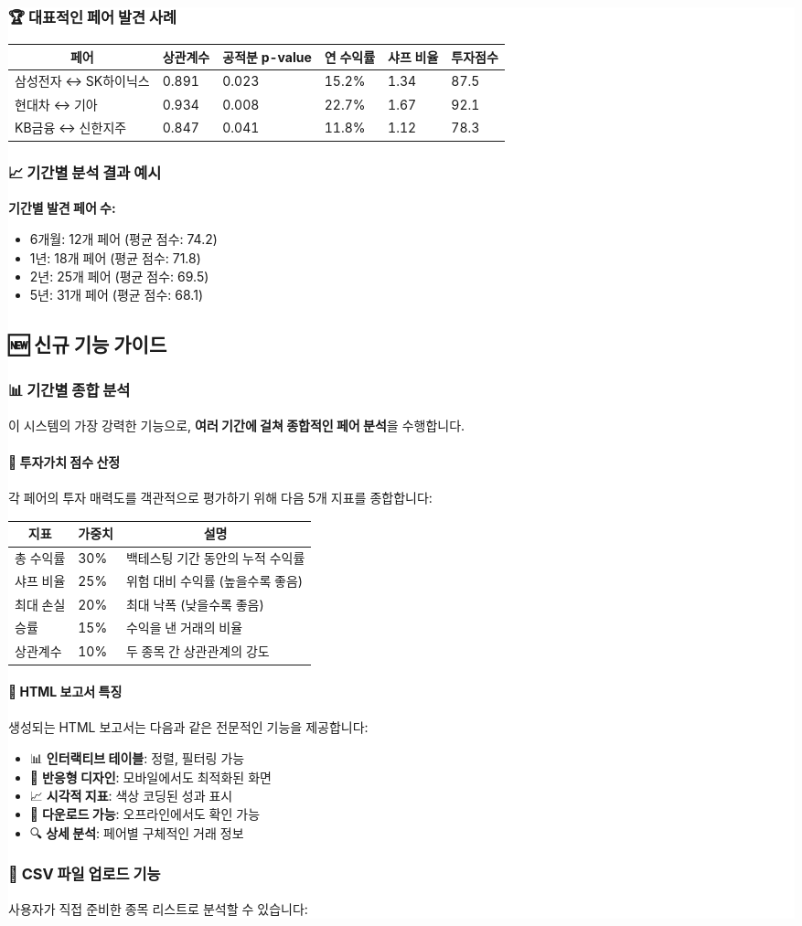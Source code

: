 ### 🏆 **대표적인 페어 발견 사례**

| 페어 | 상관계수 | 공적분 p-value | 연 수익률 | 샤프 비율 | 투자점수 |
|------|----------|----------------|-----------|-----------|----------|
| 삼성전자 ↔ SK하이닉스 | 0.891 | 0.023 | 15.2% | 1.34 | 87.5 |
| 현대차 ↔ 기아 | 0.934 | 0.008 | 22.7% | 1.67 | 92.1 |
| KB금융 ↔ 신한지주 | 0.847 | 0.041 | 11.8% | 1.12 | 78.3 |

### 📈 **기간별 분석 결과 예시**

**기간별 발견 페어 수:**
- 6개월: 12개 페어 (평균 점수: 74.2)
- 1년: 18개 페어 (평균 점수: 71.8)
- 2년: 25개 페어 (평균 점수: 69.5)
- 5년: 31개 페어 (평균 점수: 68.1)

## 🆕 신규 기능 가이드

### 📊 **기간별 종합 분석**

이 시스템의 가장 강력한 기능으로, **여러 기간에 걸쳐 종합적인 페어 분석**을 수행합니다.

#### 🎯 **투자가치 점수 산정**

각 페어의 투자 매력도를 객관적으로 평가하기 위해 다음 5개 지표를 종합합니다:

| 지표 | 가중치 | 설명 |
|------|--------|------|
| 총 수익률 | 30% | 백테스팅 기간 동안의 누적 수익률 |
| 샤프 비율 | 25% | 위험 대비 수익률 (높을수록 좋음) |
| 최대 손실 | 20% | 최대 낙폭 (낮을수록 좋음) |
| 승률 | 15% | 수익을 낸 거래의 비율 |
| 상관계수 | 10% | 두 종목 간 상관관계의 강도 |

#### 📄 **HTML 보고서 특징**

생성되는 HTML 보고서는 다음과 같은 전문적인 기능을 제공합니다:

- 📊 **인터랙티브 테이블**: 정렬, 필터링 가능
- 🎨 **반응형 디자인**: 모바일에서도 최적화된 화면
- 📈 **시각적 지표**: 색상 코딩된 성과 표시
- 📱 **다운로드 가능**: 오프라인에서도 확인 가능
- 🔍 **상세 분석**: 페어별 구체적인 거래 정보

### 📁 **CSV 파일 업로드 기능**

사용자가 직접 준비한 종목 리스트로 분석할 수 있습니다:
